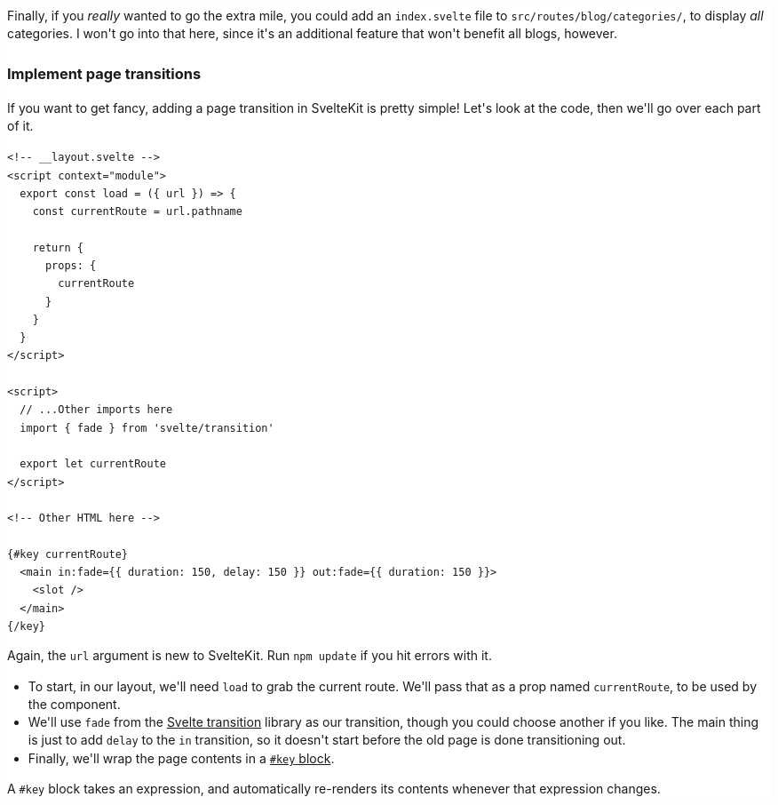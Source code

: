 Finally, if you _really_ wanted to go the extra mile, you could add an `index.svelte` file to `src/routes/blog/categories/`, to display _all_ categories. I won't go into that here, since it's an additional feature that won't benefit all blogs, however.


### Implement page transitions

If you want to get fancy, adding a page transition in SvelteKit is pretty simple! Let's look at the code, then we'll go over each part of it.

```svelte
<!-- __layout.svelte -->
<script context="module">
  export const load = ({ url }) => {
    const currentRoute = url.pathname

    return {
      props: {
        currentRoute
      }
    }
  }
</script>

<script>
  // ...Other imports here
  import { fade } from 'svelte/transition'

  export let currentRoute
</script>

<!-- Other HTML here -->

{#key currentRoute}
  <main in:fade={{ duration: 150, delay: 150 }} out:fade={{ duration: 150 }}>
    <slot />
  </main>
{/key}
```

<Warning>
Again, the <code>url</code> argument is new to SvelteKit. Run <code>npm update</code> if you hit errors with it.
</Warning>

- To start, in our layout, we'll need  `load` to grab the current route. We'll pass that as a prop named `currentRoute`, to be used by the component.
- We'll use `fade` from the [Svelte transition](https://svelte.dev/tutorial/transition) library as our transition, though you could choose another if you like. The main thing is just to add `delay` to the `in` transition, so it doesn't start before the old page is done transitioning out.
- Finally, we'll wrap the page contents in a [`#key` block](https://svelte.dev/tutorial/key-blocks).

<PullQuote>
A <code>#key</code> block takes an expression, and automatically re-renders its contents whenever that expression changes.
</PullQuote>
